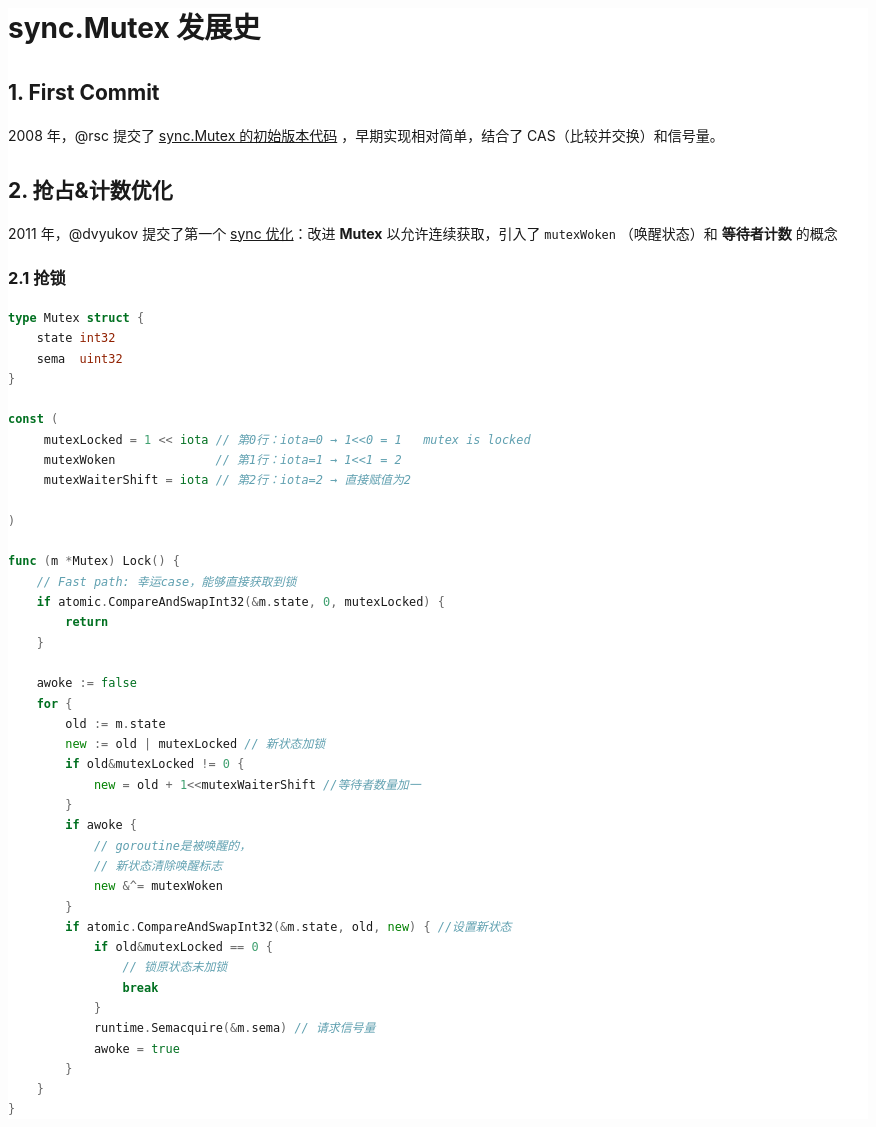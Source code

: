 

# sync.Mutex 发展史

## 1. First Commit

2008 年，@rsc 提交了 [sync.Mutex 的初始版本代码](https://github.com/golang/go/commit/bf3dd3f0efe5b45947a991e22660c62d4ce6b671#diff-a8c424f9dc7e3acf3f180a5cbf3f7748e6fd39c6f1eab0b4fd7ec11c548cdbeb) ，早期实现相对简单，结合了 CAS（比较并交换）和信号量。

## 2. 抢占&计数优化

2011 年，@dvyukov 提交了第一个 [sync 优化](https://codereview.appspot.com/4631075/#ps2001)：改进 **Mutex** 以允许连续获取，引入了 `mutexWoken` （唤醒状态）和 **等待者计数** 的概念

### 2.1 抢锁

```go
type Mutex struct {
    state int32
    sema  uint32
}

const (
     mutexLocked = 1 << iota // 第0行：iota=0 → 1<<0 = 1   mutex is locked
   	 mutexWoken              // 第1行：iota=1 → 1<<1 = 2
   	 mutexWaiterShift = iota // 第2行：iota=2 → 直接赋值为2

)

func (m *Mutex) Lock() {
    // Fast path: 幸运case，能够直接获取到锁
    if atomic.CompareAndSwapInt32(&m.state, 0, mutexLocked) {
        return
    }

    awoke := false
    for {
        old := m.state
        new := old | mutexLocked // 新状态加锁
        if old&mutexLocked != 0 {
            new = old + 1<<mutexWaiterShift //等待者数量加一
        }
        if awoke {
            // goroutine是被唤醒的，
            // 新状态清除唤醒标志
            new &^= mutexWoken
        }
        if atomic.CompareAndSwapInt32(&m.state, old, new) { //设置新状态
            if old&mutexLocked == 0 {
                // 锁原状态未加锁
                break
            }
            runtime.Semacquire(&m.sema) // 请求信号量
            awoke = true
        }
    }
}
```
